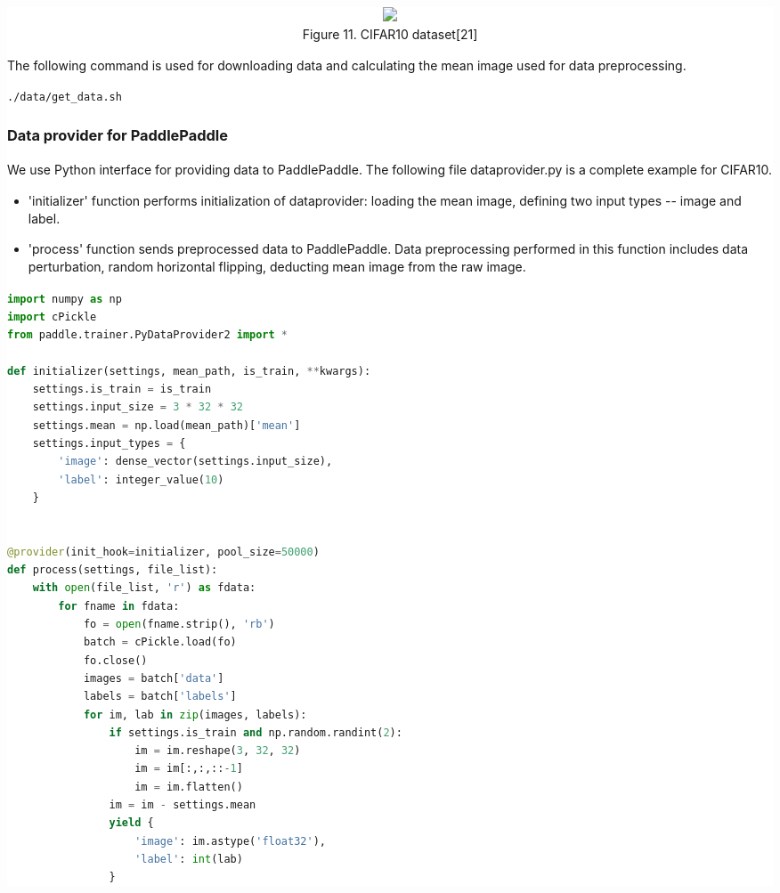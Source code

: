 <p align="center">
<img src="image/cifar.png" width="350"><br/>
Figure 11. CIFAR10 dataset[21]
</p>

The following command is used for downloading data and calculating the mean image used for data preprocessing.

```bash
./data/get_data.sh
```

###  Data provider for PaddlePaddle

We use Python interface for providing data to PaddlePaddle. The following file dataprovider.py is a complete example for CIFAR10.

- 'initializer' function performs initialization of dataprovider: loading the mean image, defining two input types -- image and label.

- 'process' function sends preprocessed data to PaddlePaddle. Data preprocessing performed in this function includes data perturbation, random horizontal flipping, deducting mean image from the raw image.

```python
import numpy as np
import cPickle
from paddle.trainer.PyDataProvider2 import *

def initializer(settings, mean_path, is_train, **kwargs):
    settings.is_train = is_train
    settings.input_size = 3 * 32 * 32
    settings.mean = np.load(mean_path)['mean']
    settings.input_types = {
        'image': dense_vector(settings.input_size),
        'label': integer_value(10)
    }


@provider(init_hook=initializer, pool_size=50000)
def process(settings, file_list):
    with open(file_list, 'r') as fdata:
        for fname in fdata:
            fo = open(fname.strip(), 'rb')
            batch = cPickle.load(fo)
            fo.close()
            images = batch['data']
            labels = batch['labels']
            for im, lab in zip(images, labels):
                if settings.is_train and np.random.randint(2):
                    im = im.reshape(3, 32, 32)
                    im = im[:,:,::-1]
                    im = im.flatten()
                im = im - settings.mean
                yield {
                    'image': im.astype('float32'),
                    'label': int(lab)
                }
```
